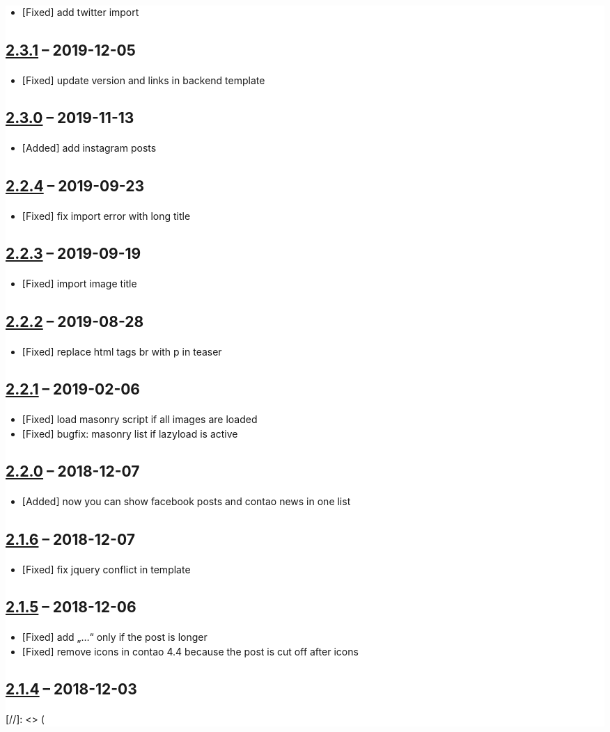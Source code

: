 - [Fixed] add twitter import

## [2.3.1](https://github.com/pdir/social-feed-bundle/tree/2.3.1) – 2019-12-05

- [Fixed] update version and links in backend template

## [2.3.0](https://github.com/pdir/social-feed-bundle/tree/2.3.0) – 2019-11-13

- [Added] add instagram posts

## [2.2.4](https://github.com/pdir/social-feed-bundle/tree/2.2.4) – 2019-09-23

- [Fixed] fix import error with long title

## [2.2.3](https://github.com/pdir/social-feed-bundle/tree/2.2.3) – 2019-09-19

- [Fixed] import image title

## [2.2.2](https://github.com/pdir/social-feed-bundle/tree/2.2.2) – 2019-08-28

- [Fixed] replace html tags br with p in teaser

## [2.2.1](https://github.com/pdir/social-feed-bundle/tree/2.2.1) – 2019-02-06

- [Fixed] load masonry script if all images are loaded
- [Fixed] bugfix: masonry list if lazyload is active

## [2.2.0](https://github.com/pdir/social-feed-bundle/tree/2.2.0) – 2018-12-07

- [Added] now you can show facebook posts and contao news in one list

## [2.1.6](https://github.com/pdir/social-feed-bundle/tree/2.1.6) – 2018-12-07

- [Fixed] fix jquery conflict in template

## [2.1.5](https://github.com/pdir/social-feed-bundle/tree/2.1.5) – 2018-12-06

- [Fixed] add „…“ only if the post is longer
- [Fixed] remove icons in contao 4.4 because the post is cut off after icons

## [2.1.4](https://github.com/pdir/social-feed-bundle/tree/2.1.4) – 2018-12-03


[//]: <> (